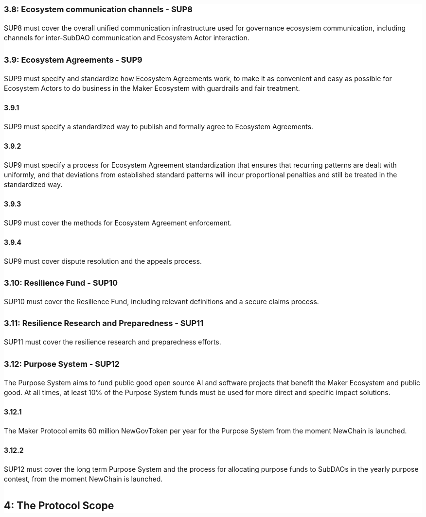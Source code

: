 ### 3.8: Ecosystem communication channels - SUP8

SUP8 must cover the overall unified communication infrastructure used for governance ecosystem communication, including channels for inter-SubDAO communication and Ecosystem Actor interaction.

### 3.9: Ecosystem Agreements - SUP9

SUP9 must specify and standardize how Ecosystem Agreements work, to make it as convenient and easy as possible for Ecosystem Actors to do business in the Maker Ecosystem with guardrails and fair treatment.

#### 3.9.1

SUP9 must specify a standardized way to publish and formally agree to Ecosystem Agreements.

#### 3.9.2

SUP9 must specify a process for Ecosystem Agreement standardization that ensures that recurring patterns are dealt with uniformly, and that deviations from established standard patterns will incur proportional penalties and still be treated in the standardized way.

#### 3.9.3

SUP9 must cover the methods for Ecosystem Agreement enforcement.

#### 3.9.4

SUP9 must cover dispute resolution and the appeals process.

### 3.10: Resilience Fund - SUP10

SUP10 must cover the Resilience Fund, including relevant definitions and a secure claims process.

### 3.11: Resilience Research and Preparedness - SUP11

SUP11 must cover the resilience research and preparedness efforts.

### 3.12: Purpose System - SUP12

The Purpose System aims to fund public good open source AI and software projects that benefit the Maker Ecosystem and public good. At all times, at least 10% of the Purpose System funds must be used for more direct and specific impact solutions.

#### 3.12.1

The Maker Protocol emits 60 million NewGovToken per year for the Purpose System from the moment NewChain is launched.

#### 3.12.2

SUP12 must cover the long term Purpose System and the process for allocating purpose funds to SubDAOs in the yearly purpose contest, from the moment NewChain is launched.

## 4: The Protocol Scope
